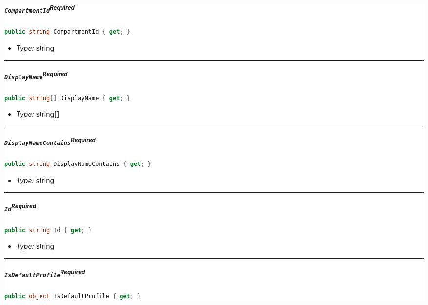 ##### `CompartmentId`<sup>Required</sup> <a name="CompartmentId" id="rhizo-co-terraform-provider-oci.dataOciOsManagementHubProfiles.DataOciOsManagementHubProfiles.property.compartmentId"></a>

```csharp
public string CompartmentId { get; }
```

- *Type:* string

---

##### `DisplayName`<sup>Required</sup> <a name="DisplayName" id="rhizo-co-terraform-provider-oci.dataOciOsManagementHubProfiles.DataOciOsManagementHubProfiles.property.displayName"></a>

```csharp
public string[] DisplayName { get; }
```

- *Type:* string[]

---

##### `DisplayNameContains`<sup>Required</sup> <a name="DisplayNameContains" id="rhizo-co-terraform-provider-oci.dataOciOsManagementHubProfiles.DataOciOsManagementHubProfiles.property.displayNameContains"></a>

```csharp
public string DisplayNameContains { get; }
```

- *Type:* string

---

##### `Id`<sup>Required</sup> <a name="Id" id="rhizo-co-terraform-provider-oci.dataOciOsManagementHubProfiles.DataOciOsManagementHubProfiles.property.id"></a>

```csharp
public string Id { get; }
```

- *Type:* string

---

##### `IsDefaultProfile`<sup>Required</sup> <a name="IsDefaultProfile" id="rhizo-co-terraform-provider-oci.dataOciOsManagementHubProfiles.DataOciOsManagementHubProfiles.property.isDefaultProfile"></a>

```csharp
public object IsDefaultProfile { get; }
```
